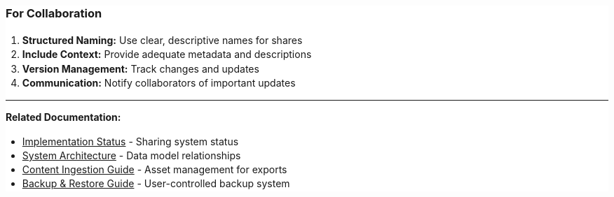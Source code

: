 ### **For Collaboration**
1. **Structured Naming:** Use clear, descriptive names for shares
2. **Include Context:** Provide adequate metadata and descriptions
3. **Version Management:** Track changes and updates
4. **Communication:** Notify collaborators of important updates

---

**Related Documentation:**
- [Implementation Status](./IMPLEMENTATION_STATUS.md) - Sharing system status
- [System Architecture](./SYSTEM_ARCHITECTURE.md) - Data model relationships
- [Content Ingestion Guide](./CONTENT_INGESTION_GUIDE.md) - Asset management for exports
- [Backup & Restore Guide](./BACKUP_RESTORE_GUIDE.md) - User-controlled backup system 